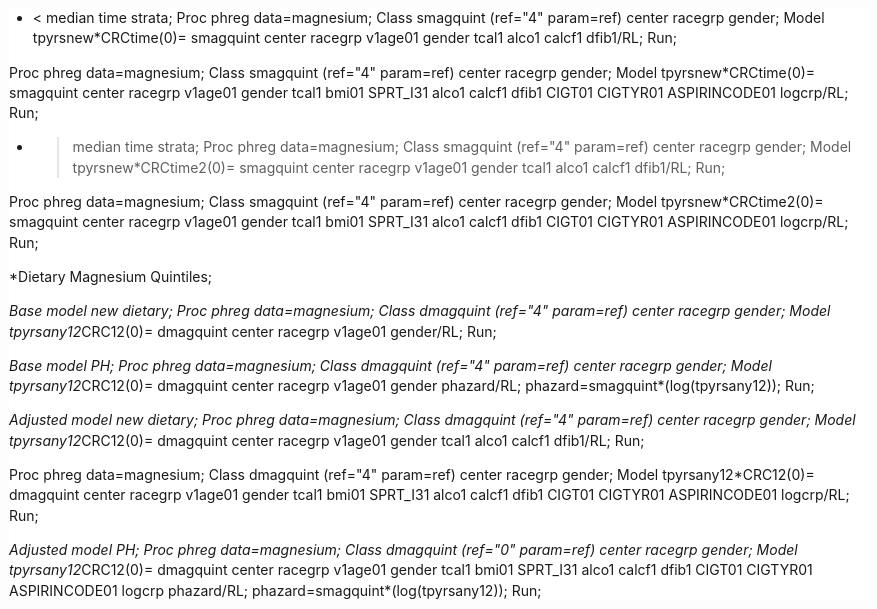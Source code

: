 * < median time strata;
Proc phreg data=magnesium;
Class smagquint (ref="4" param=ref) center racegrp gender;
Model tpyrsnew*CRCtime(0)= smagquint center racegrp v1age01 gender tcal1 alco1 calcf1 dfib1/RL;
Run;

Proc phreg data=magnesium;
Class smagquint (ref="4" param=ref) center racegrp gender;
Model tpyrsnew*CRCtime(0)= smagquint center racegrp v1age01 gender tcal1  bmi01 SPRT_I31 alco1 calcf1 dfib1 CIGT01 CIGTYR01 ASPIRINCODE01 logcrp/RL;
Run;

* > median time strata;
Proc phreg data=magnesium;
Class smagquint (ref="4" param=ref) center racegrp gender;
Model tpyrsnew*CRCtime2(0)= smagquint center racegrp v1age01 gender tcal1 alco1 calcf1 dfib1/RL;
Run;

Proc phreg data=magnesium;
Class smagquint (ref="4" param=ref) center racegrp gender;
Model tpyrsnew*CRCtime2(0)= smagquint center racegrp v1age01 gender tcal1  bmi01 SPRT_I31 alco1 calcf1 dfib1 CIGT01 CIGTYR01 ASPIRINCODE01 logcrp/RL;
Run;

*Dietary Magnesium Quintiles;

*Base model new dietary;
Proc phreg data=magnesium;
Class dmagquint (ref="4" param=ref) center racegrp gender;
Model tpyrsany12*CRC12(0)= dmagquint center racegrp v1age01 gender/RL;
Run;

*Base model PH;
Proc phreg data=magnesium;
Class dmagquint (ref="4" param=ref) center racegrp gender;
Model tpyrsany12*CRC12(0)= dmagquint center racegrp v1age01 gender phazard/RL;
phazard=smagquint*(log(tpyrsany12));
Run;

*Adjusted model new dietary;
Proc phreg data=magnesium;
Class dmagquint (ref="4" param=ref) center racegrp gender;
Model tpyrsany12*CRC12(0)= dmagquint center racegrp v1age01 gender tcal1 alco1 calcf1 dfib1/RL;
Run;

Proc phreg data=magnesium;
Class dmagquint (ref="4" param=ref) center racegrp gender;
Model tpyrsany12*CRC12(0)= dmagquint center racegrp v1age01 gender tcal1  bmi01 SPRT_I31 alco1 calcf1 dfib1 CIGT01 CIGTYR01 ASPIRINCODE01 logcrp/RL;
Run;

*Adjusted model PH;
Proc phreg data=magnesium;
Class dmagquint (ref="0" param=ref) center racegrp gender;
Model tpyrsany12*CRC12(0)= dmagquint center racegrp v1age01 gender tcal1  bmi01 SPRT_I31 alco1 calcf1 dfib1 CIGT01 CIGTYR01 ASPIRINCODE01 logcrp phazard/RL;
phazard=smagquint*(log(tpyrsany12));
Run;
